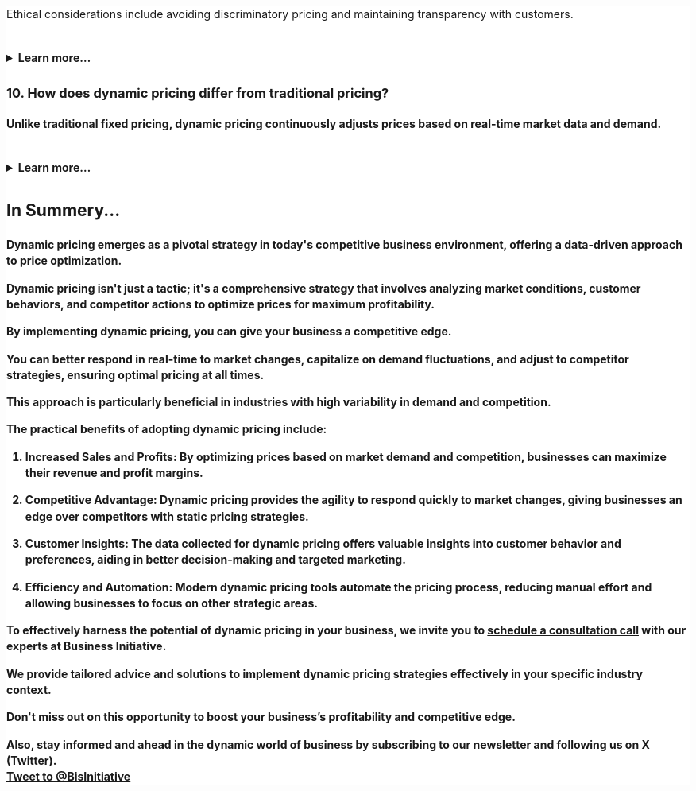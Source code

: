 Ethical considerations include avoiding discriminatory pricing and maintaining transparency with customers.

<br>
<details><summary><b>Learn more…</summary></details>
<a id="conclusion"> 

### 10. How does dynamic pricing differ from traditional pricing?

Unlike traditional fixed pricing, dynamic pricing continuously adjusts prices based on real-time market data and demand.

<br>
<details><summary><b>Learn more…</summary></details>

## In Summery...

Dynamic pricing emerges as a pivotal strategy in today's competitive business environment, offering a data-driven approach to price optimization. 

Dynamic pricing isn't just a tactic; it's a comprehensive strategy that involves analyzing market conditions, customer behaviors, and competitor actions to optimize prices for maximum profitability.

By implementing dynamic pricing, you can give your business a competitive edge. 

You can better respond in real-time to market changes, capitalize on demand fluctuations, and adjust to competitor strategies, ensuring optimal pricing at all times. 

This approach is particularly beneficial in industries with high variability in demand and competition.

**The practical benefits of adopting dynamic pricing include:**

1. **Increased Sales and Profits:** By optimizing prices based on market demand and competition, businesses can maximize their revenue and profit margins.

2. **Competitive Advantage:** Dynamic pricing provides the agility to respond quickly to market changes, giving businesses an edge over competitors with static pricing strategies.

3. **Customer Insights:** The data collected for dynamic pricing offers valuable insights into customer behavior and preferences, aiding in better decision-making and targeted marketing.

4. **Efficiency and Automation:** Modern dynamic pricing tools automate the pricing process, reducing manual effort and allowing businesses to focus on other strategic areas.

To effectively harness the potential of dynamic pricing in your business, we invite you to <a href="https://calendly.com/businessinitiative/30-minute-consultation-call" target="_blank">schedule a consultation call</a> with our experts at Business Initiative. 

We provide tailored advice and solutions to implement dynamic pricing strategies effectively in your specific industry context. 

Don't miss out on this opportunity to boost your business’s profitability and competitive edge.

Also, stay informed and ahead in the dynamic world of business by subscribing to our newsletter and following us on X (Twitter). 
<br>
<a href="https://twitter.com/intent/tweet?screen_name=BisInitiative&ref_src=twsrc%5Etfw" class="twitter-mention-button" data-size="large" data-show-count="false">Tweet to @BisInitiative</a><script async src="https://platform.twitter.com/widgets.js" charset="utf-8"></script>
<br>
